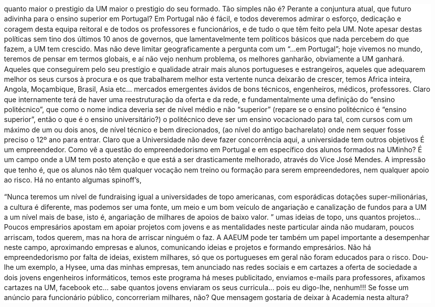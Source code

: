 quanto maior o prestigio da UM maior o prestigio do
seu formado. Tão simples não é?
Perante a conjuntura atual, que futuro adivinha para o ensino superior em Portugal?
Em Portugal não é fácil, e todos deveremos admirar
o esforço, dedicação e coragem desta equipa reitoral
e de todos os professores e funcionários, e de tudo
o que têm feito pela UM. Note apesar destas políticas sem tino dos últimos 10 anos de governos, que
lamentavelmente tem políticos básicos que nada
percebem do que fazem, a UM tem crescido. Mas
não deve limitar geograficamente a pergunta com
um “...em Portugal”; hoje vivemos no mundo, teremos de pensar em termos globais, e aí não vejo nenhum problema, os melhores ganharão, obviamente
a UM ganhará. Aqueles que conseguirem pelo seu
prestígio e qualidade atrair mais alunos portugueses
e estrangeiros, aqueles que adequarem melhor os
seus cursos à procura e os que trabalharem melhor
esta vertente nunca deixarão de crescer, temos Africa inteira, Angola, Moçambique, Brasil, Asia etc...
mercados emergentes ávidos de bons técnicos, engenheiros, médicos, professores. Claro que internamente terá de haver uma reestruturação da oferta
e da rede, e fundamentalmente uma definição do
“ensino politécnico”, que como o nome indica deveria ser de nível médio e não “superior” (repare se o
ensino politécnico é “ensino superior”, então o que
é o ensino universitário?) o politécnico deve ser um
ensino vocacionado para tal, com cursos com um
máximo de um ou dois anos, de nível técnico e bem
direcionados, (ao nível do antigo bacharelato) onde
nem sequer fosse preciso o 12º ano para entrar. Claro que a Universidade não deve fazer concorrência
aqui, a universidade tem outros objetivos
É um empreendedor. Como vê a questão do
empreendedorismo em Portugal e em específico dos alunos formados na UMinho?
É um campo onde a UM tem posto atenção e que
está a ser drasticamente melhorado, através do Vice
José Mendes. A impressão que tenho é, que os alunos não têm qualquer vocação nem treino ou formação para serem empreendedores, nem qualquer
apoio ao risco. Há no entanto algumas spinoff’s,

“Nunca teremos um nível
de fundraising igual a universidades de topo americanas, com esporádicas
dotações super-milionárias,
a cultura é diferente, mas
podemos ser uma fonte,
um meio e um bom veículo
de angariação e canalização de fundos para a UM a
um nível mais de base, isto
é, angariação de milhares
de apoios de baixo valor. ”
umas ideias de topo, uns quantos projetos... Poucos empresários apostam em apoiar projetos com
jovens e as mentalidades neste particular ainda não
mudaram, poucos arriscam, todos querem, mas na
hora de arriscar ninguém o faz. A AAEUM pode ter
também um papel importante a desempenhar neste
campo, aproximando empresas e alunos, comunicando ideias e projetos e formando empresários.
Não há empreendedorismo por falta de ideias, existem milhares, só que os portugueses em geral não
foram educados para o risco. Dou-lhe um exemplo,
a Hysee, uma das minhas empresas, tem anunciado nas redes sociais e em cartazes a oferta de
sociedade a dois jovens engenheiros informáticos,
temos este programa há meses publicitado, enviamos e-mails para professores, afixamos cartazes na
UM, facebook etc... sabe quantos jovens enviaram
os seus curricula... pois eu digo-lhe, nenhum!!! Se
fosse um anúncio para funcionário público, concorreriam milhares, não?
Que mensagem gostaria de deixar à Academia nesta altura?